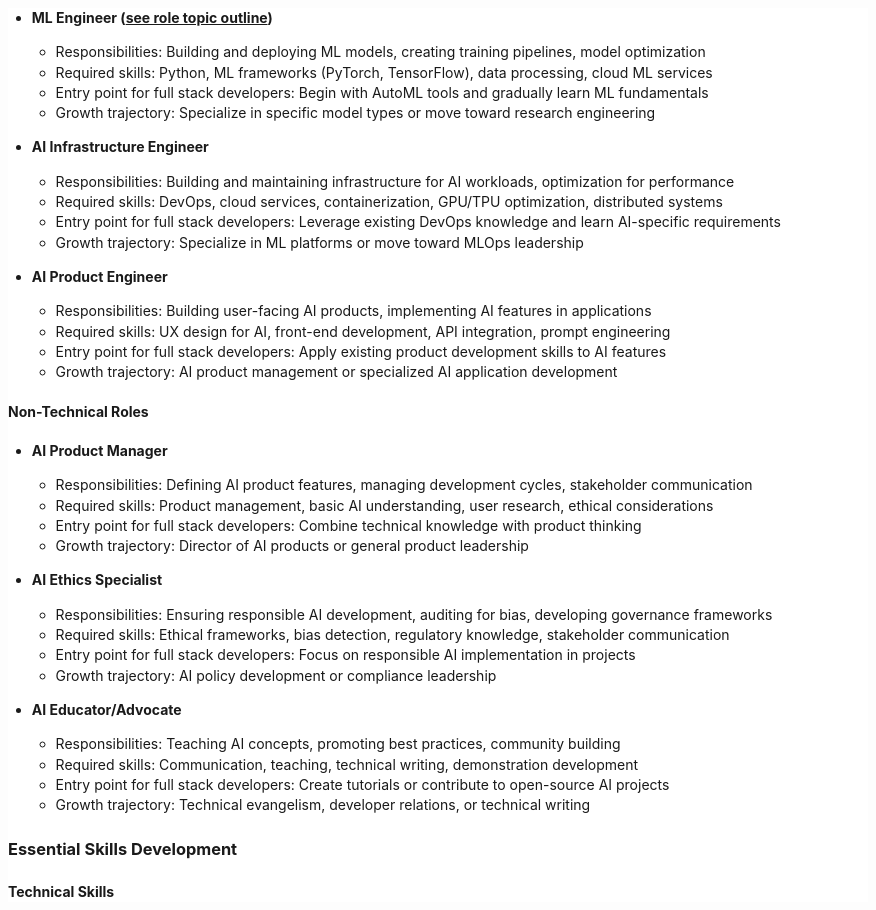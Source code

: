 - **ML Engineer ([see role topic outline](https://github.com/Techtonica/curriculum/blob/main/career/roles-in-tech/machine-learning.md))**

  - Responsibilities: Building and deploying ML models, creating training pipelines, model optimization
  - Required skills: Python, ML frameworks (PyTorch, TensorFlow), data processing, cloud ML services
  - Entry point for full stack developers: Begin with AutoML tools and gradually learn ML fundamentals
  - Growth trajectory: Specialize in specific model types or move toward research engineering

- **AI Infrastructure Engineer**

  - Responsibilities: Building and maintaining infrastructure for AI workloads, optimization for performance
  - Required skills: DevOps, cloud services, containerization, GPU/TPU optimization, distributed systems
  - Entry point for full stack developers: Leverage existing DevOps knowledge and learn AI-specific requirements
  - Growth trajectory: Specialize in ML platforms or move toward MLOps leadership

- **AI Product Engineer**
  - Responsibilities: Building user-facing AI products, implementing AI features in applications
  - Required skills: UX design for AI, front-end development, API integration, prompt engineering
  - Entry point for full stack developers: Apply existing product development skills to AI features
  - Growth trajectory: AI product management or specialized AI application development

#### Non-Technical Roles

- **AI Product Manager**

  - Responsibilities: Defining AI product features, managing development cycles, stakeholder communication
  - Required skills: Product management, basic AI understanding, user research, ethical considerations
  - Entry point for full stack developers: Combine technical knowledge with product thinking
  - Growth trajectory: Director of AI products or general product leadership

- **AI Ethics Specialist**

  - Responsibilities: Ensuring responsible AI development, auditing for bias, developing governance frameworks
  - Required skills: Ethical frameworks, bias detection, regulatory knowledge, stakeholder communication
  - Entry point for full stack developers: Focus on responsible AI implementation in projects
  - Growth trajectory: AI policy development or compliance leadership

- **AI Educator/Advocate**
  - Responsibilities: Teaching AI concepts, promoting best practices, community building
  - Required skills: Communication, teaching, technical writing, demonstration development
  - Entry point for full stack developers: Create tutorials or contribute to open-source AI projects
  - Growth trajectory: Technical evangelism, developer relations, or technical writing

### Essential Skills Development

#### Technical Skills
